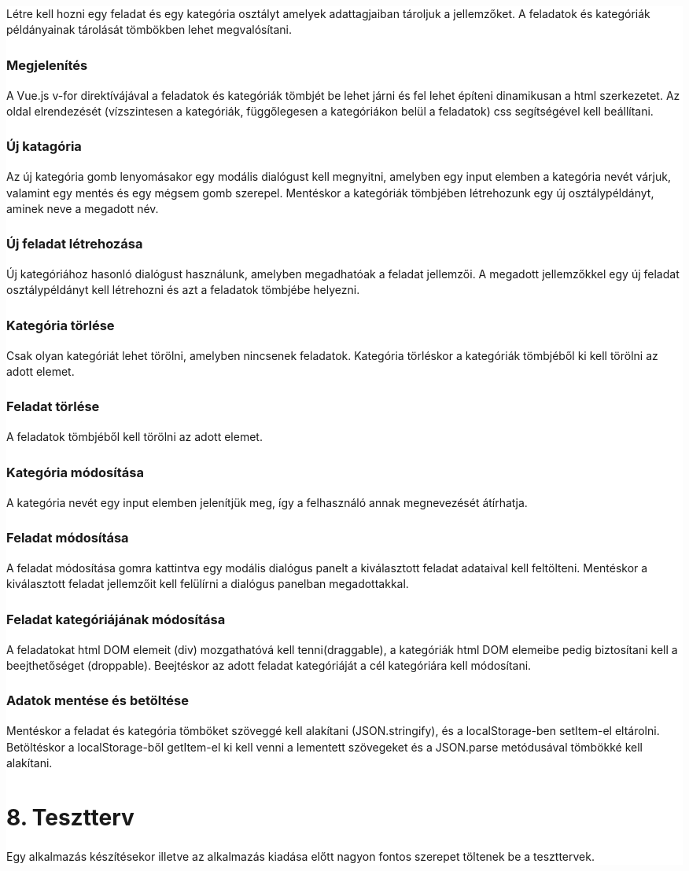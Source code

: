 Létre kell hozni egy feladat és egy kategória osztályt amelyek adattagjaiban tároljuk a jellemzőket. A feladatok és kategóriák példányainak tárolását tömbökben lehet megvalósítani. 

### Megjelenítés

A Vue.js v-for direktívájával a feladatok és kategóriák tömbjét be lehet járni és fel lehet építeni dinamikusan a html szerkezetet. Az oldal elrendezését (vízszintesen a kategóriák, függőlegesen a kategóriákon belül a feladatok)
css segítségével kell beállítani.

### Új katagória

Az új kategória gomb lenyomásakor egy modális dialógust kell megnyitni, amelyben egy input elemben a kategória nevét várjuk, valamint egy mentés és egy mégsem gomb szerepel.
Mentéskor a kategóriák tömbjében létrehozunk egy új osztálypéldányt, aminek neve a megadott név.

### Új feladat létrehozása

Új kategóriához hasonló dialógust használunk, amelyben megadhatóak a feladat jellemzői. A megadott jellemzőkkel egy új feladat osztálypéldányt kell létrehozni és azt a feladatok tömbjébe helyezni.

### Kategória törlése

Csak olyan kategóriát lehet törölni, amelyben nincsenek feladatok. Kategória törléskor a kategóriák tömbjéből ki kell törölni az adott elemet.

### Feladat törlése

A feladatok tömbjéből kell törölni az adott elemet.

### Kategória módosítása

A kategória nevét egy input elemben jelenítjük meg, így a felhasználó annak megnevezését átírhatja.

### Feladat módosítása

A feladat módosítása gomra kattintva egy modális dialógus panelt a kiválasztott feladat adataival kell feltölteni. Mentéskor a kiválasztott feladat jellemzőit kell felülírni a dialógus panelban megadottakkal.

### Feladat kategóriájának módosítása

A feladatokat html DOM elemeit (div) mozgathatóvá kell tenni(draggable), a kategóriák html DOM elemeibe pedig biztosítani kell a beejthetőséget (droppable). Beejtéskor az adott feladat kategóriáját a cél kategóriára kell módosítani.

### Adatok mentése és betöltése

Mentéskor a feladat és kategória tömböket szöveggé kell alakítani (JSON.stringify), és a localStorage-ben setItem-el eltárolni. Betöltéskor a localStorage-ből getItem-el ki kell venni a lementett szövegeket és a JSON.parse metódusával tömbökké kell alakítani.

8\. Tesztterv
==============
Egy alkalmazás készítésekor illetve az alkalmazás kiadása előtt nagyon fontos szerepet töltenek be a teszttervek.
